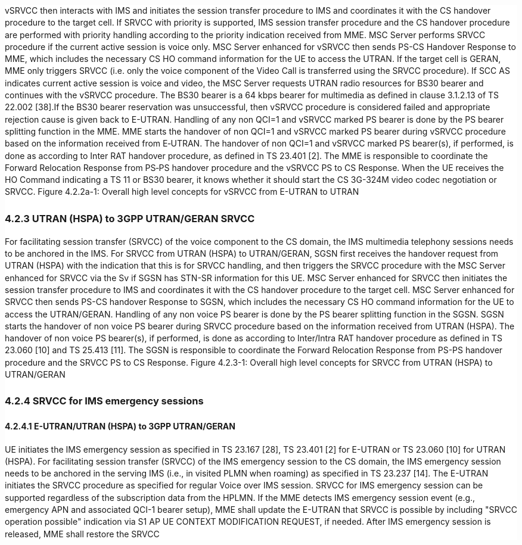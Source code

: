vSRVCC then interacts with IMS and initiates the session transfer procedure to
IMS and coordinates it with the CS handover procedure to the target cell. If
SRVCC with priority is supported, IMS session transfer procedure and the CS
handover procedure are performed with priority handling according to the
priority indication received from MME.
MSC Server performs SRVCC procedure if the current active session is voice
only. MSC Server enhanced for vSRVCC then sends PS-CS Handover Response to
MME, which includes the necessary CS HO command information for the UE to
access the UTRAN. If the target cell is GERAN, MME only triggers SRVCC (i.e.
only the voice component of the Video Call is transferred using the SRVCC
procedure).
If SCC AS indicates current active session is voice and video, the MSC Server
requests UTRAN radio resources for BS30 bearer and continues with the vSRVCC
procedure. The BS30 bearer is a 64 kbps bearer for multimedia as defined in
clause 3.1.2.13 of TS 22.002 [38].If the BS30 bearer reservation was
unsuccessful, then vSRVCC procedure is considered failed and appropriate
rejection cause is given back to E-UTRAN.
Handling of any non QCI=1 and vSRVCC marked PS bearer is done by the PS bearer
splitting function in the MME. MME starts the handover of non QCI=1 and vSRVCC
marked PS bearer during vSRVCC procedure based on the information received
from E‑UTRAN. The handover of non QCI=1 and vSRVCC marked PS bearer(s), if
performed, is done as according to Inter RAT handover procedure, as defined in
TS 23.401 [2]. The MME is responsible to coordinate the Forward Relocation
Response from PS‑PS handover procedure and the vSRVCC PS to CS Response.
When the UE receives the HO Command indicating a TS 11 or BS30 bearer, it
knows whether it should start the CS 3G-324M video codec negotiation or SRVCC.
Figure 4.2.2a-1: Overall high level concepts for vSRVCC from E-UTRAN to UTRAN
### 4.2.3 UTRAN (HSPA) to 3GPP UTRAN/GERAN SRVCC
For facilitating session transfer (SRVCC) of the voice component to the CS
domain, the IMS multimedia telephony sessions needs to be anchored in the IMS.
For SRVCC from UTRAN (HSPA) to UTRAN/GERAN, SGSN first receives the handover
request from UTRAN (HSPA) with the indication that this is for SRVCC handling,
and then triggers the SRVCC procedure with the MSC Server enhanced for SRVCC
via the Sv if SGSN has STN-SR information for this UE. MSC Server enhanced for
SRVCC then initiates the session transfer procedure to IMS and coordinates it
with the CS handover procedure to the target cell. MSC Server enhanced for
SRVCC then sends PS-CS handover Response to SGSN, which includes the necessary
CS HO command information for the UE to access the UTRAN/GERAN.
Handling of any non voice PS bearer is done by the PS bearer splitting
function in the SGSN. SGSN starts the handover of non voice PS bearer during
SRVCC procedure based on the information received from UTRAN (HSPA). The
handover of non voice PS bearer(s), if performed, is done as according to
Inter/Intra RAT handover procedure as defined in TS 23.060 [10] and TS 25.413
[11]. The SGSN is responsible to coordinate the Forward Relocation Response
from PS-PS handover procedure and the SRVCC PS to CS Response.
Figure 4.2.3-1: Overall high level concepts for SRVCC from UTRAN (HSPA) to
UTRAN/GERAN
### 4.2.4 SRVCC for IMS emergency sessions
#### 4.2.4.1 E-UTRAN/UTRAN (HSPA) to 3GPP UTRAN/GERAN
UE initiates the IMS emergency session as specified in TS 23.167 [28], TS
23.401 [2] for E-UTRAN or TS 23.060 [10] for UTRAN (HSPA). For facilitating
session transfer (SRVCC) of the IMS emergency session to the CS domain, the
IMS emergency session needs to be anchored in the serving IMS (i.e., in
visited PLMN when roaming) as specified in TS 23.237 [14].
The E-UTRAN initiates the SRVCC procedure as specified for regular Voice over
IMS session.
SRVCC for IMS emergency session can be supported regardless of the
subscription data from the HPLMN. If the MME detects IMS emergency session
event (e.g., emergency APN and associated QCI-1 bearer setup), MME shall
update the E-UTRAN that SRVCC is possible by including \"SRVCC operation
possible\" indication via S1 AP UE CONTEXT MODIFICATION REQUEST, if needed.
After IMS emergency session is released, MME shall restore the SRVCC